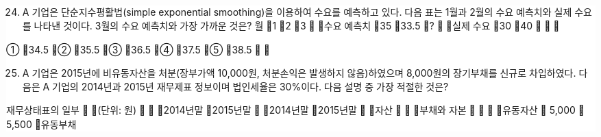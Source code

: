 







24. A 기업은 단순지수평활법(simple exponential smoothing)을 이용하여 수요를 예측하고 있다. 다음 표는 1월과 2월의 수요 예측치와 실제 수요를 나타낸 것이다. 3월의 수요 예측치와 가장 가까운 것은?
월
1
2
3

수요 예측치
35
33.5
?

실제 수요
30
40




①
34.5
②
35.5
③
36.5
④
37.5
⑤
38.5









25. A 기업은 2015년에 비유동자산을 처분(장부가액 10,000원, 처분손익은 발생하지 않음)하였으며 8,000원의 장기부채를 신규로 차입하였다. 다음은 A 기업의 2014년과 2015년 재무제표 정보이며 법인세율은 30%이다. 다음 설명 중 가장 적절한 것은?

   재무상태표의 일부

(단위: 원)


2014년말
2015년말

2014년말
2015년말

자산


부채와 자본



유동자산
 5,000
 5,500
유동부채